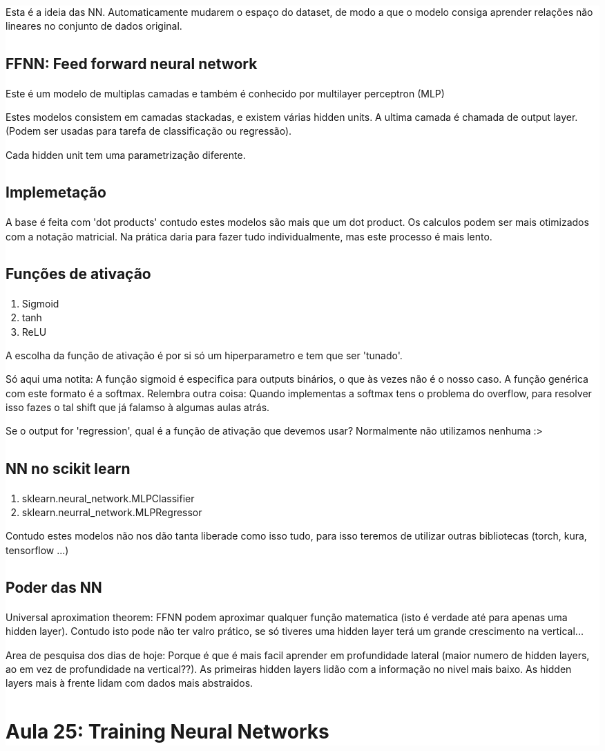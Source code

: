 Esta é a ideia das NN. Automaticamente mudarem o espaço do dataset, de modo a que o modelo consiga aprender relações não lineares no conjunto de dados original.

## FFNN: Feed forward neural network

Este é um modelo de multiplas camadas e também é conhecido por multilayer perceptron (MLP)

Estes modelos consistem em camadas stackadas, e existem várias hidden units. A ultima camada é chamada de output layer. (Podem ser usadas para tarefa de classificação ou regressão).

Cada hidden unit tem uma parametrização diferente.

## Implemetação

A base é feita com 'dot products' contudo estes modelos são mais que um dot product. Os calculos podem ser mais otimizados com a notação matricial. Na prática daria para fazer tudo individualmente, mas este processo é mais lento.

## Funções de ativação

1. Sigmoid
2. tanh 
3. ReLU

A escolha da função de ativação é por si só um hiperparametro e tem que ser 'tunado'.

Só aqui uma notita: A função sigmoid é especifica para outputs binários, o que às vezes não é o nosso caso. A função genérica com este formato é a softmax. Relembra outra coisa: Quando implementas a softmax tens o problema do overflow, para resolver isso fazes o tal shift que já falamso à algumas aulas atrás.

Se o output for 'regression', qual é a função de ativação que devemos usar? Normalmente não utilizamos nenhuma :>

## NN no scikit learn

1. sklearn.neural_network.MLPClassifier
2. sklearn.neurral_network.MLPRegressor

Contudo estes modelos não nos dão tanta liberade como isso tudo, para isso teremos de utilizar outras bibliotecas (torch, kura, tensorflow ...)

## Poder das NN 

Universal aproximation theorem: FFNN podem aproximar qualquer função matematica (isto é verdade até para apenas uma hidden layer). Contudo isto pode não ter valro prático, se só tiveres uma hidden layer terá um grande crescimento na vertical...

Area de pesquisa dos dias de hoje: Porque é que é mais facil aprender em profundidade lateral (maior numero de hidden layers, ao em vez de profundidade na vertical??). As primeiras hidden layers lidão com a informação no nivel mais baixo. As hidden layers mais à frente lidam com dados mais abstraidos.
# Aula 25: Training Neural Networks
